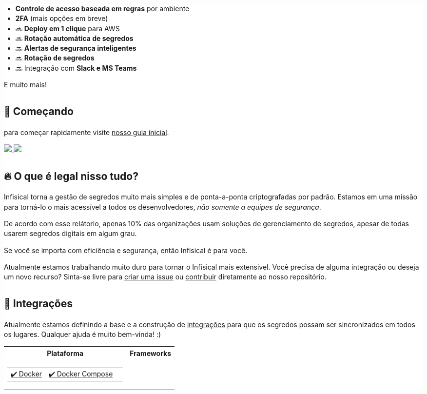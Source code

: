 -   **Controle de acesso baseada em regras** por ambiente
-   **2FA** (mais opções em breve)
-   🔜 **Deploy em 1 clique** para AWS
-   🔜 **Rotação automática de segredos**
-   🔜 **Alertas de segurança inteligentes**
-   🔜 **Rotação de segredos**
-   🔜 Integração com **Slack e MS Teams**

E muito mais!

## 🚀 Começando

para começar rapidamente visite [nosso guia inicial](https://infisical.com/docs/getting-started/introduction).

<p>
  <a href="https://infisical.com/docs/self-hosting/overview" target="_blank"><img src="https://user-images.githubusercontent.com/78047717/218910609-18a75846-51a9-420a-a9a9-5958ac9c5505.png" height=150 /> </a>
  <a href="https://app.infisical.com/signup" target="_blank"><img src="https://user-images.githubusercontent.com/78047717/218910520-b36a607f-af66-4a06-af10-6a2191ab02de.png" height=150></a>
</p>

## 🔥 O que é legal nisso tudo?

Infisical torna a gestão de segredos muito mais simples e de ponta-a-ponta criptografadas por padrão. Estamos em uma missão para torná-lo o mais acessível a todos os desenvolvedores, <i>não somente a equipes de segurança</i>.

De acordo com esse [relátorio](https://www.ekransystem.com/en/blog/secrets-management), apenas 10% das organizações usam soluções de gerenciamento de segredos, apesar de todas usarem segredos digitais em algum grau.

Se você se importa com eficiência e segurança, então Infisical é para você.

Atualmente estamos trabalhando muito duro para tornar o Infisical mais extensivel. Você precisa de alguma integração ou deseja um novo recurso? Sinta-se livre para [criar uma issue](https://github.com/Infisical/infisical/issues) ou [contribuir](https://infisical.com/docs/contributing/overview) diretamente ao nosso repositório.

## 🔌 Integrações

Atualmente estamos definindo a base e a construção de [integrações](https://infisical.com/docs/integrations/overview) para que os segredos possam ser sincronizados em todos os lugares. Qualquer ajuda é muito bem-vinda! :)

<table>
<tr>
  <th>Plataforma </th>
  <th>Frameworks</th>
</tr>
<tr>
  <td>

<table>
  <tbody>
    <tr>
      <td align="left" valign="middle">
        <a href="https://infisical.com/docs/integrations/platforms/docker?ref=github.com">
          ✔️ Docker
        </a>
      </td>
      <td align="left" valign="middle">
        <a href="https://infisical.com/docs/integrations/platforms/docker-compose?ref=github.com">
          ✔️ Docker Compose
        </a>
      </td>
      <td align="left" valign="middle">